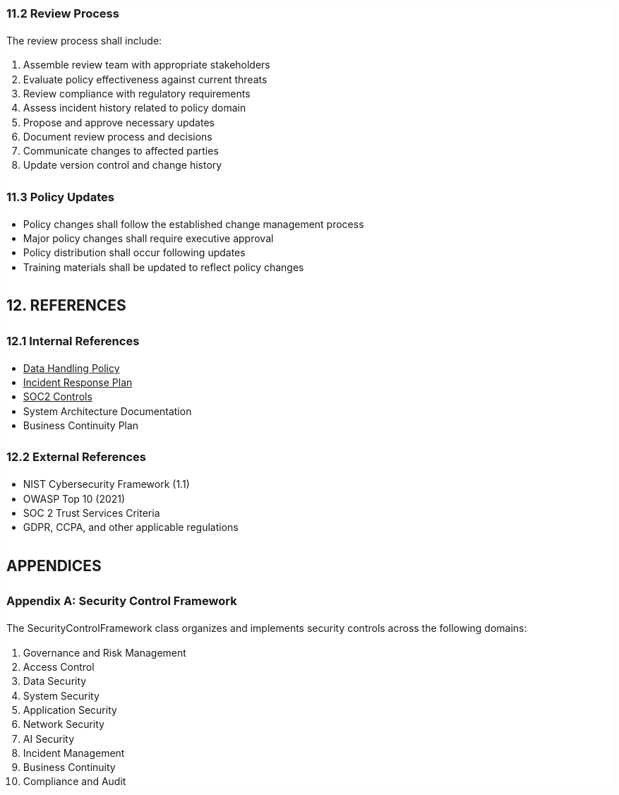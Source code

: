### 11.2 Review Process
The review process shall include:
1. Assemble review team with appropriate stakeholders
2. Evaluate policy effectiveness against current threats
3. Review compliance with regulatory requirements
4. Assess incident history related to policy domain
5. Propose and approve necessary updates
6. Document review process and decisions
7. Communicate changes to affected parties
8. Update version control and change history

### 11.3 Policy Updates
- Policy changes shall follow the established change management process
- Major policy changes shall require executive approval
- Policy distribution shall occur following updates
- Training materials shall be updated to reflect policy changes

## 12. REFERENCES

### 12.1 Internal References
- [Data Handling Policy](../data-handling-policy.md)
- [Incident Response Plan](../incident-response-plan.md)
- [SOC2 Controls](../../compliance/soc2-controls.md)
- System Architecture Documentation
- Business Continuity Plan

### 12.2 External References
- NIST Cybersecurity Framework (1.1)
- OWASP Top 10 (2021)
- SOC 2 Trust Services Criteria
- GDPR, CCPA, and other applicable regulations

## APPENDICES

### Appendix A: Security Control Framework
The SecurityControlFramework class organizes and implements security controls across the following domains:

1. Governance and Risk Management
2. Access Control
3. Data Security
4. System Security
5. Application Security
6. Network Security
7. AI Security
8. Incident Management
9. Business Continuity
10. Compliance and Audit
